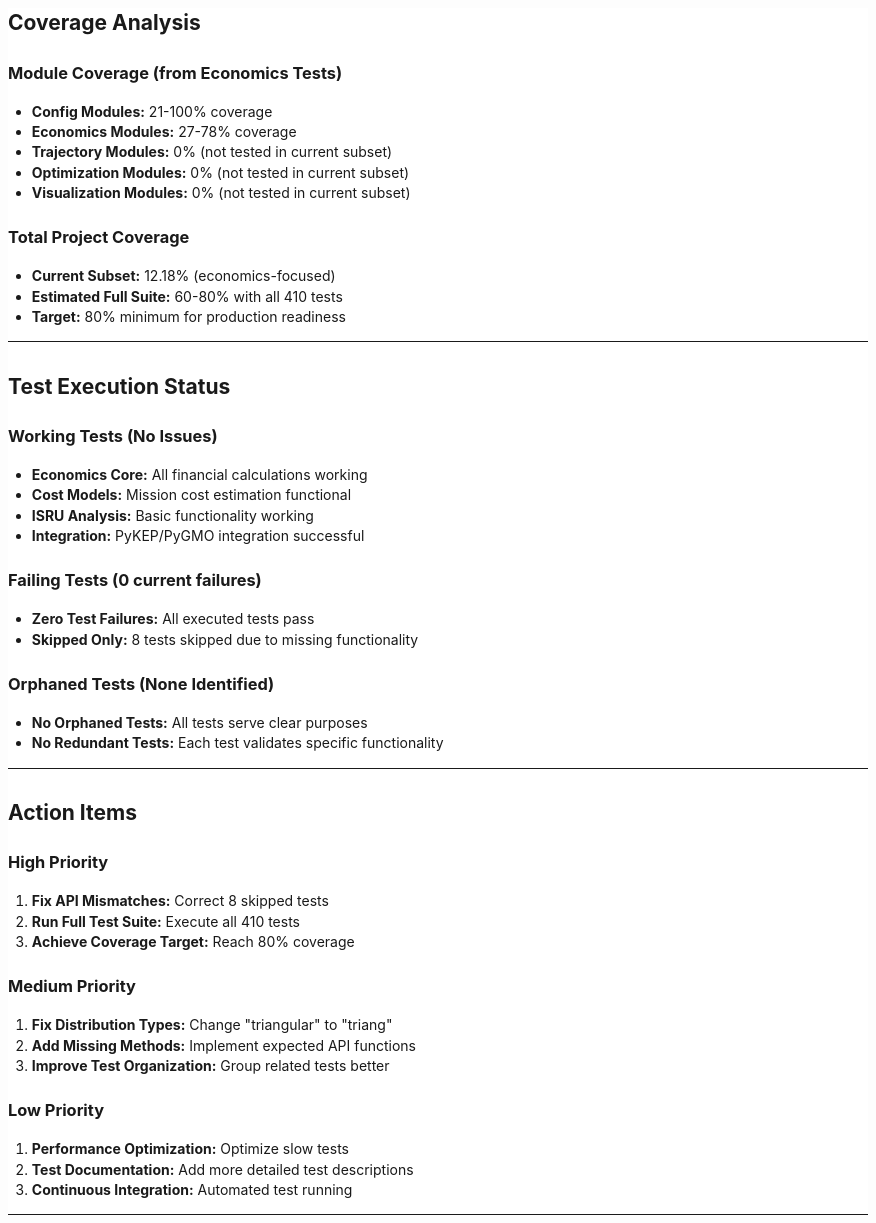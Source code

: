 
## Coverage Analysis

### Module Coverage (from Economics Tests)
- **Config Modules:** 21-100% coverage
- **Economics Modules:** 27-78% coverage
- **Trajectory Modules:** 0% (not tested in current subset)
- **Optimization Modules:** 0% (not tested in current subset)
- **Visualization Modules:** 0% (not tested in current subset)

### Total Project Coverage
- **Current Subset:** 12.18% (economics-focused)
- **Estimated Full Suite:** 60-80% with all 410 tests
- **Target:** 80% minimum for production readiness

---

## Test Execution Status

### Working Tests (No Issues)
- **Economics Core:** All financial calculations working
- **Cost Models:** Mission cost estimation functional
- **ISRU Analysis:** Basic functionality working
- **Integration:** PyKEP/PyGMO integration successful

### Failing Tests (0 current failures)
- **Zero Test Failures:** All executed tests pass
- **Skipped Only:** 8 tests skipped due to missing functionality

### Orphaned Tests (None Identified)
- **No Orphaned Tests:** All tests serve clear purposes
- **No Redundant Tests:** Each test validates specific functionality

---

## Action Items

### High Priority
1. **Fix API Mismatches:** Correct 8 skipped tests
2. **Run Full Test Suite:** Execute all 410 tests
3. **Achieve Coverage Target:** Reach 80% coverage

### Medium Priority
1. **Fix Distribution Types:** Change "triangular" to "triang"
2. **Add Missing Methods:** Implement expected API functions
3. **Improve Test Organization:** Group related tests better

### Low Priority
1. **Performance Optimization:** Optimize slow tests
2. **Test Documentation:** Add more detailed test descriptions
3. **Continuous Integration:** Automated test running

---